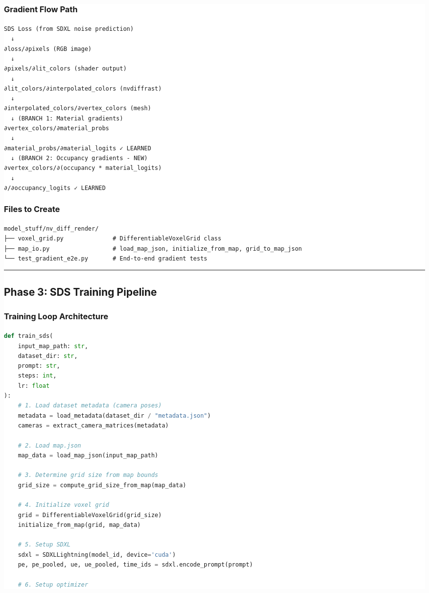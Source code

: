 ### Gradient Flow Path

```
SDS Loss (from SDXL noise prediction)
  ↓
∂loss/∂pixels (RGB image)
  ↓
∂pixels/∂lit_colors (shader output)
  ↓
∂lit_colors/∂interpolated_colors (nvdiffrast)
  ↓
∂interpolated_colors/∂vertex_colors (mesh)
  ↓ (BRANCH 1: Material gradients)
∂vertex_colors/∂material_probs
  ↓
∂material_probs/∂material_logits ✓ LEARNED
  ↓ (BRANCH 2: Occupancy gradients - NEW)
∂vertex_colors/∂(occupancy * material_logits)
  ↓
∂/∂occupancy_logits ✓ LEARNED
```

### Files to Create

```
model_stuff/nv_diff_render/
├── voxel_grid.py              # DifferentiableVoxelGrid class
├── map_io.py                  # load_map_json, initialize_from_map, grid_to_map_json
└── test_gradient_e2e.py       # End-to-end gradient tests
```

---

## Phase 3: SDS Training Pipeline

### Training Loop Architecture

```python
def train_sds(
    input_map_path: str,
    dataset_dir: str,
    prompt: str,
    steps: int,
    lr: float
):
    # 1. Load dataset metadata (camera poses)
    metadata = load_metadata(dataset_dir / "metadata.json")
    cameras = extract_camera_matrices(metadata)

    # 2. Load map.json
    map_data = load_map_json(input_map_path)

    # 3. Determine grid size from map bounds
    grid_size = compute_grid_size_from_map(map_data)

    # 4. Initialize voxel grid
    grid = DifferentiableVoxelGrid(grid_size)
    initialize_from_map(grid, map_data)

    # 5. Setup SDXL
    sdxl = SDXLLightning(model_id, device='cuda')
    pe, pe_pooled, ue, ue_pooled, time_ids = sdxl.encode_prompt(prompt)

    # 6. Setup optimizer
```